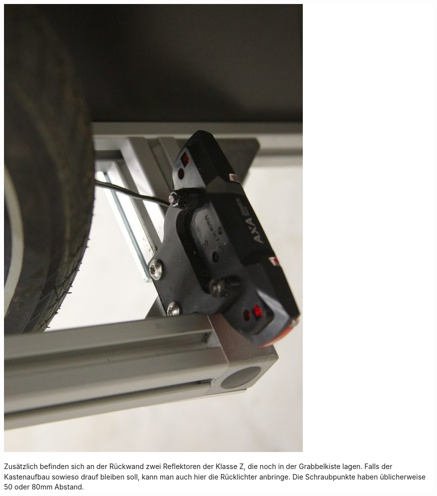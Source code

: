![Rücklichtbefestigung](images_doc/2021-01-15-21-10-20__MG_3085.jpg)

Zusätzlich befinden sich an der Rückwand zwei Reflektoren der Klasse Z, die noch in der Grabbelkiste lagen. Falls der Kastenaufbau sowieso drauf bleiben soll, kann man auch hier die Rücklichter anbringe. Die Schraubpunkte haben üblicherweise 50 oder 80mm Abstand.
